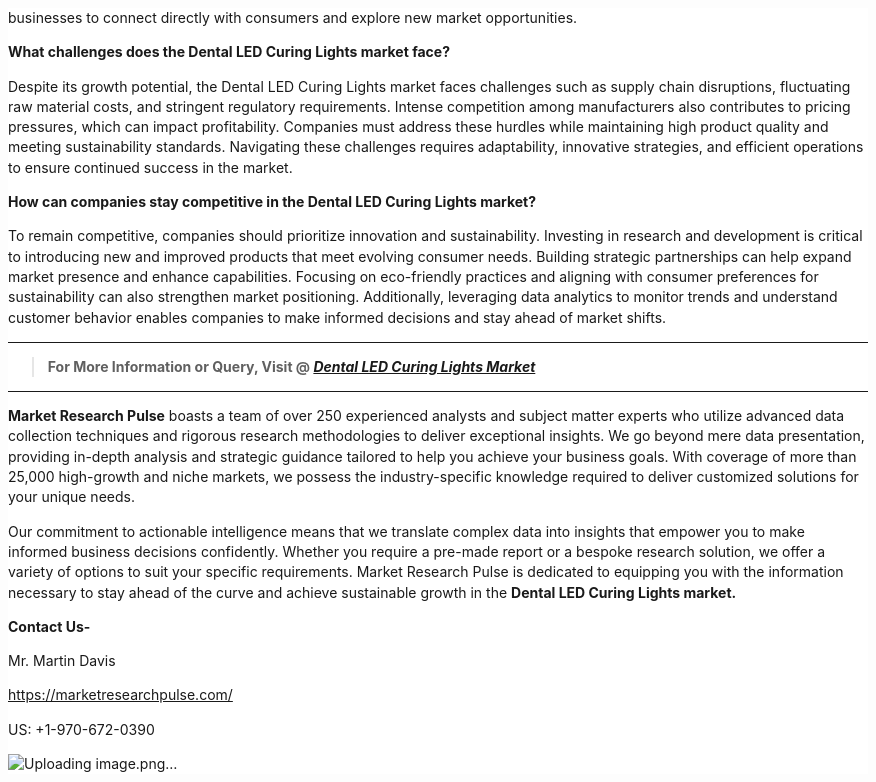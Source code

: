 businesses to connect directly with consumers and explore new market opportunities.</p><p><strong>What challenges does the Dental LED Curing Lights market face?</strong></p><p>Despite its growth potential, the Dental LED Curing Lights market faces challenges such as supply chain disruptions, fluctuating raw material costs, and stringent regulatory requirements. Intense competition among manufacturers also contributes to pricing pressures, which can impact profitability. Companies must address these hurdles while maintaining high product quality and meeting sustainability standards. Navigating these challenges requires adaptability, innovative strategies, and efficient operations to ensure continued success in the market.</p><p><strong>How can companies stay competitive in the Dental LED Curing Lights market?</strong></p><p>To remain competitive, companies should prioritize innovation and sustainability. Investing in research and development is critical to introducing new and improved products that meet evolving consumer needs. Building strategic partnerships can help expand market presence and enhance capabilities. Focusing on eco-friendly practices and aligning with consumer preferences for sustainability can also strengthen market positioning. Additionally, leveraging data analytics to monitor trends and understand customer behavior enables companies to make informed decisions and stay ahead of market shifts.</p><hr /><blockquote><p><strong>For More Information or Query, Visit @&nbsp;<em><a href="https://marketresearchpulse.com/report/123956/dental-led-curing-lights-market?utm_source=Linkedin&utm_medium=029">Dental LED Curing Lights Market</a></em></strong></p></blockquote><hr /><p><strong>Market Research Pulse</strong> boasts a team of over 250 experienced analysts and subject matter experts who utilize advanced data collection techniques and rigorous research methodologies to deliver exceptional insights. We go beyond mere data presentation, providing in-depth analysis and strategic guidance tailored to help you achieve your business goals. With coverage of more than 25,000 high-growth and niche markets, we possess the industry-specific knowledge required to deliver customized solutions for your unique needs.</p><p>Our commitment to actionable intelligence means that we translate complex data into insights that empower you to make informed business decisions confidently. Whether you require a pre-made report or a bespoke research solution, we offer a variety of options to suit your specific requirements. Market Research Pulse is dedicated to equipping you with the information necessary to stay ahead of the curve and achieve sustainable growth in the <strong>Dental LED Curing Lights market.</strong></p><p><strong>Contact Us-</strong></p><p>Mr. Martin Davis</p><p>https://marketresearchpulse.com/</p><p>US: +1-970-672-0390</p>
![Uploading image.png…]()
